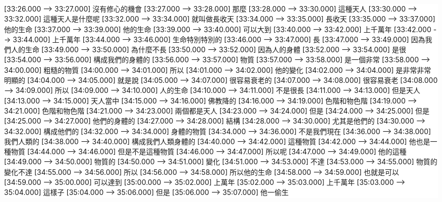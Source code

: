 [33:26.000 --> 33:27.000] 沒有修心的機會
[33:27.000 --> 33:28.000] 那麼
[33:28.000 --> 33:30.000] 這種天人
[33:30.000 --> 33:32.000] 這種天人是什麼呢
[33:32.000 --> 33:34.000] 就叫做長收天
[33:34.000 --> 33:35.000] 長收天
[33:35.000 --> 33:37.000] 他的生命
[33:37.000 --> 33:39.000] 他的生命
[33:39.000 --> 33:40.000] 可以大到
[33:40.000 --> 33:42.000] 上千萬年
[33:42.000 --> 33:44.000] 上千萬年
[33:44.000 --> 33:46.000] 生命特別特別的
[33:46.000 --> 33:47.000] 長
[33:47.000 --> 33:49.000] 因為我們人的生命
[33:49.000 --> 33:50.000] 為什麼不長
[33:50.000 --> 33:52.000] 因為人的身體
[33:52.000 --> 33:54.000] 是很
[33:54.000 --> 33:56.000] 構成我們的身體的
[33:56.000 --> 33:57.000] 物質
[33:57.000 --> 33:58.000] 是一個非常
[33:58.000 --> 34:00.000] 粗糙的物質
[34:00.000 --> 34:01.000] 所以
[34:01.000 --> 34:02.000] 他的變化
[34:02.000 --> 34:04.000] 是非常非常明顯的
[34:04.000 --> 34:05.000] 就是說
[34:05.000 --> 34:07.000] 很容易衰老的
[34:07.000 --> 34:08.000] 很容易衰老
[34:08.000 --> 34:09.000] 所以
[34:09.000 --> 34:10.000] 人的生命
[34:10.000 --> 34:11.000] 不是很長
[34:11.000 --> 34:13.000] 但是天人
[34:13.000 --> 34:15.000] 天人當中
[34:15.000 --> 34:16.000] 佛教降的
[34:16.000 --> 34:19.000] 色階和物色階
[34:19.000 --> 34:21.000] 色階和物色階
[34:21.000 --> 34:23.000] 兩個都是天人
[34:23.000 --> 34:24.000] 但是
[34:24.000 --> 34:25.000] 但是
[34:25.000 --> 34:27.000] 他們的身體的
[34:27.000 --> 34:28.000] 結構
[34:28.000 --> 34:30.000] 尤其是他們的
[34:30.000 --> 34:32.000] 構成他們的
[34:32.000 --> 34:34.000] 身體的物質
[34:34.000 --> 34:36.000] 不是我們現在
[34:36.000 --> 34:38.000] 我們人類的
[34:38.000 --> 34:40.000] 構成我們人類身體的
[34:40.000 --> 34:42.000] 這種物質
[34:42.000 --> 34:44.000] 他也是一種物質
[34:44.000 --> 34:46.000] 但是不是這種物質
[34:46.000 --> 34:47.000] 所以呢
[34:47.000 --> 34:49.000] 他的這種
[34:49.000 --> 34:50.000] 物質的
[34:50.000 --> 34:51.000] 變化
[34:51.000 --> 34:53.000] 不達
[34:53.000 --> 34:55.000] 物質的變化不達
[34:55.000 --> 34:56.000] 所以
[34:56.000 --> 34:58.000] 所以他的生命
[34:58.000 --> 34:59.000] 也就是可以
[34:59.000 --> 35:00.000] 可以達到
[35:00.000 --> 35:02.000] 上萬年
[35:02.000 --> 35:03.000] 上千萬年
[35:03.000 --> 35:04.000] 這樣子
[35:04.000 --> 35:06.000] 但是
[35:06.000 --> 35:07.000] 他一偷生